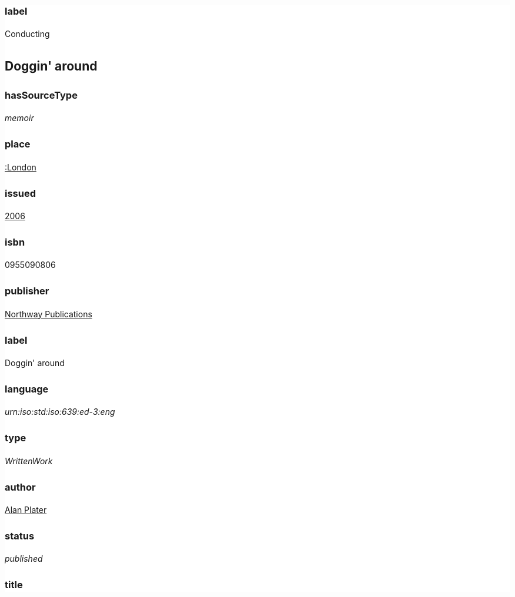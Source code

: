 ### label


Conducting

## Doggin' around

### hasSourceType


*memoir*

### place


[:London](#-London)

### issued


[2006](#2006)

### isbn


0955090806

### publisher


[Northway Publications](#Northway-Publications)

### label


Doggin' around

### language


*urn:iso:std:iso:639:ed-3:eng*

### type


*WrittenWork*

### author


[Alan Plater](#Alan-Plater)

### status


*published*

### title
